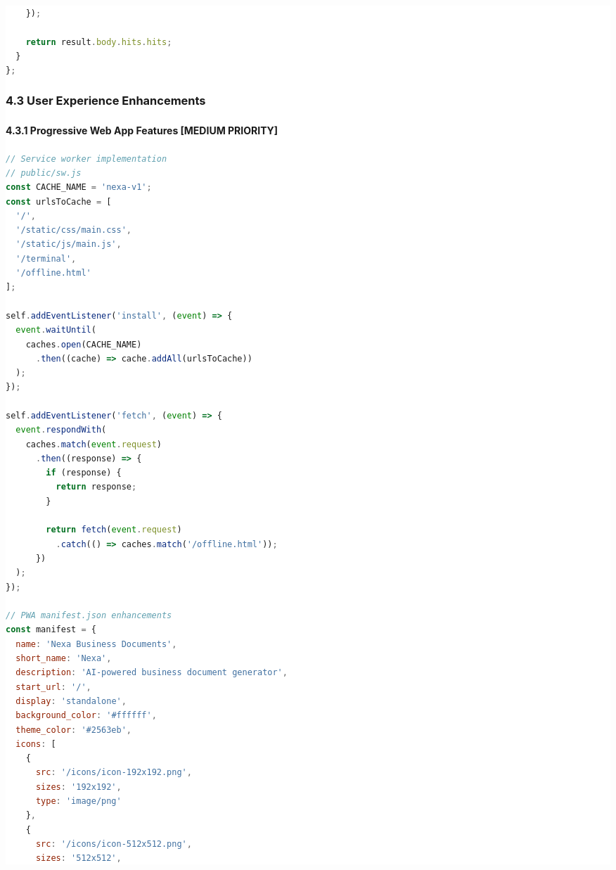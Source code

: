 ```javascript
    });
    
    return result.body.hits.hits;
  }
};
```

### 4.3 User Experience Enhancements

#### 4.3.1 Progressive Web App Features **[MEDIUM PRIORITY]**

```javascript
// Service worker implementation
// public/sw.js
const CACHE_NAME = 'nexa-v1';
const urlsToCache = [
  '/',
  '/static/css/main.css',
  '/static/js/main.js',
  '/terminal',
  '/offline.html'
];

self.addEventListener('install', (event) => {
  event.waitUntil(
    caches.open(CACHE_NAME)
      .then((cache) => cache.addAll(urlsToCache))
  );
});

self.addEventListener('fetch', (event) => {
  event.respondWith(
    caches.match(event.request)
      .then((response) => {
        if (response) {
          return response;
        }
        
        return fetch(event.request)
          .catch(() => caches.match('/offline.html'));
      })
  );
});

// PWA manifest.json enhancements
const manifest = {
  name: 'Nexa Business Documents',
  short_name: 'Nexa',
  description: 'AI-powered business document generator',
  start_url: '/',
  display: 'standalone',
  background_color: '#ffffff',
  theme_color: '#2563eb',
  icons: [
    {
      src: '/icons/icon-192x192.png',
      sizes: '192x192',
      type: 'image/png'
    },
    {
      src: '/icons/icon-512x512.png',
      sizes: '512x512',
```